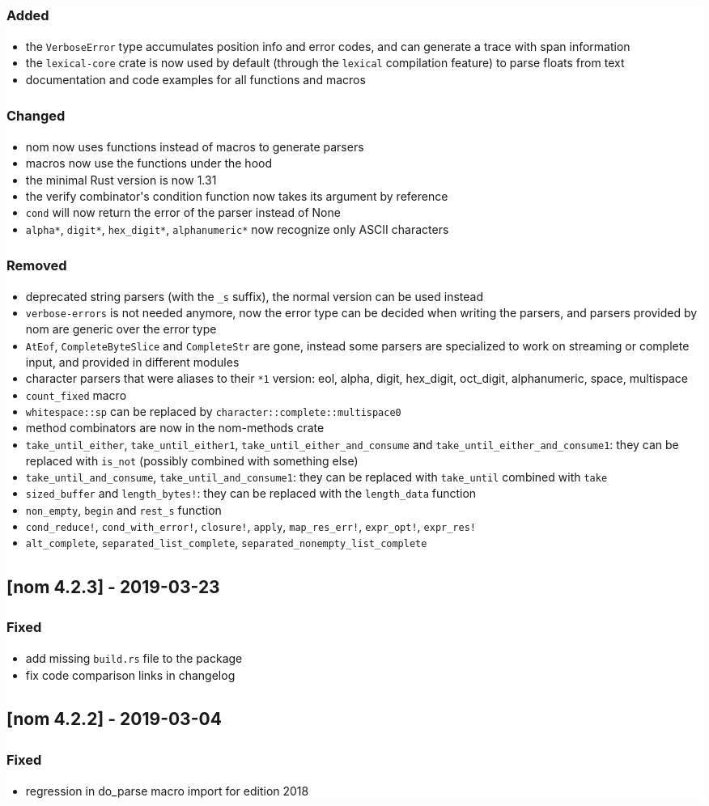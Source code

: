 ### Added

- the `VerboseError` type accumulates position info and error codes, and can generate a trace with span information
- the `lexical-core` crate is now used by default (through the `lexical` compilation feature) to parse floats from text
- documentation and code examples for all functions and macros

### Changed

- nom now uses functions instead of macros to generate parsers
- macros now use the functions under the hood
- the minimal Rust version is now 1.31
- the verify combinator's condition function now takes its argument by reference
- `cond` will now return the error of the parser instead of None
- `alpha*`, `digit*`, `hex_digit*`, `alphanumeric*` now recognize only ASCII characters

### Removed

- deprecated string parsers (with the `_s` suffix), the normal version can be used instead
- `verbose-errors` is not needed anymore, now the error type can be decided when writing the parsers, and parsers provided by nom are generic over the error type
- `AtEof`, `CompleteByteSlice` and `CompleteStr` are gone, instead some parsers are specialized to work on streaming or complete input, and provided in different modules
- character parsers that were aliases to their `*1` version: eol, alpha, digit, hex_digit, oct_digit, alphanumeric, space, multispace
- `count_fixed` macro
- `whitespace::sp` can be replaced by `character::complete::multispace0`
- method combinators are now in the nom-methods crate
- `take_until_either`, `take_until_either1`, `take_until_either_and_consume` and `take_until_either_and_consume1`: they can be replaced with `is_not` (possibly combined with something else)
- `take_until_and_consume`, `take_until_and_consume1`: they can be replaced with `take_until` combined with `take`
- `sized_buffer` and `length_bytes!`: they can be replaced with the `length_data` function
- `non_empty`, `begin` and `rest_s` function
- `cond_reduce!`, `cond_with_error!`, `closure!`, `apply`, `map_res_err!`, `expr_opt!`, `expr_res!`
- `alt_complete`, `separated_list_complete`, `separated_nonempty_list_complete`

## [nom 4.2.3] - 2019-03-23

### Fixed

- add missing `build.rs` file to the package
- fix code comparison links in changelog

## [nom 4.2.2] - 2019-03-04

### Fixed

- regression in do_parse macro import for edition 2018


[Unreleased]: https://github.com/winnow-rs/winnow/compare/v0.7.4...HEAD
[0.7.4]: https://github.com/winnow-rs/winnow/compare/v0.7.3...v0.7.4
[0.7.3]: https://github.com/winnow-rs/winnow/compare/v0.7.2...v0.7.3
[0.7.2]: https://github.com/winnow-rs/winnow/compare/v0.7.1...v0.7.2
[0.7.1]: https://github.com/winnow-rs/winnow/compare/v0.7.0...v0.7.1
[0.7.0]: https://github.com/winnow-rs/winnow/compare/v0.6.26...v0.7.0
[0.6.26]: https://github.com/winnow-rs/winnow/compare/v0.6.25...v0.6.26
[0.6.25]: https://github.com/winnow-rs/winnow/compare/v0.6.24...v0.6.25
[0.6.24]: https://github.com/winnow-rs/winnow/compare/v0.6.23...v0.6.24
[0.6.23]: https://github.com/winnow-rs/winnow/compare/v0.6.22...v0.6.23
[0.6.22]: https://github.com/winnow-rs/winnow/compare/v0.6.21...v0.6.22
[0.6.21]: https://github.com/winnow-rs/winnow/compare/v0.6.20...v0.6.21
[0.6.20]: https://github.com/winnow-rs/winnow/compare/v0.6.19...v0.6.20
[0.6.19]: https://github.com/winnow-rs/winnow/compare/v0.6.18...v0.6.19
[0.6.18]: https://github.com/winnow-rs/winnow/compare/v0.6.17...v0.6.18
[0.6.17]: https://github.com/winnow-rs/winnow/compare/v0.6.16...v0.6.17
[0.6.16]: https://github.com/winnow-rs/winnow/compare/v0.6.15...v0.6.16
[0.6.15]: https://github.com/winnow-rs/winnow/compare/v0.6.14...v0.6.15
[0.6.14]: https://github.com/winnow-rs/winnow/compare/v0.6.13...v0.6.14
[0.6.13]: https://github.com/winnow-rs/winnow/compare/v0.6.12...v0.6.13
[0.6.12]: https://github.com/winnow-rs/winnow/compare/v0.6.11...v0.6.12
[0.6.11]: https://github.com/winnow-rs/winnow/compare/v0.6.10...v0.6.11
[0.6.10]: https://github.com/winnow-rs/winnow/compare/v0.6.9...v0.6.10
[0.6.9]: https://github.com/winnow-rs/winnow/compare/v0.6.8...v0.6.9
[0.6.8]: https://github.com/winnow-rs/winnow/compare/v0.6.7...v0.6.8
[0.6.7]: https://github.com/winnow-rs/winnow/compare/v0.6.6...v0.6.7
[0.6.6]: https://github.com/winnow-rs/winnow/compare/v0.6.5...v0.6.6
[0.6.5]: https://github.com/winnow-rs/winnow/compare/v0.6.4...v0.6.5
[0.6.4]: https://github.com/winnow-rs/winnow/compare/v0.6.3...v0.6.4
[0.6.3]: https://github.com/winnow-rs/winnow/compare/v0.6.2...v0.6.3
[0.6.2]: https://github.com/winnow-rs/winnow/compare/v0.6.1...v0.6.2
[0.6.1]: https://github.com/winnow-rs/winnow/compare/v0.6.0...v0.6.1
[0.6.0]: https://github.com/winnow-rs/winnow/compare/v0.5.40...v0.6.0
[0.5.40]: https://github.com/winnow-rs/winnow/compare/v0.5.39...v0.5.40
[0.5.39]: https://github.com/winnow-rs/winnow/compare/v0.5.38...v0.5.39
[0.5.38]: https://github.com/winnow-rs/winnow/compare/v0.5.37...v0.5.38
[0.5.37]: https://github.com/winnow-rs/winnow/compare/v0.5.36...v0.5.37
[0.5.36]: https://github.com/winnow-rs/winnow/compare/v0.5.35...v0.5.36
[0.5.35]: https://github.com/winnow-rs/winnow/compare/v0.5.34...v0.5.35
[0.5.34]: https://github.com/winnow-rs/winnow/compare/v0.5.33...v0.5.34
[0.5.33]: https://github.com/winnow-rs/winnow/compare/v0.5.32...v0.5.33
[0.5.32]: https://github.com/winnow-rs/winnow/compare/v0.5.31...v0.5.32
[0.5.31]: https://github.com/winnow-rs/winnow/compare/v0.5.30...v0.5.31
[0.5.30]: https://github.com/winnow-rs/winnow/compare/v0.5.29...v0.5.30
[0.5.29]: https://github.com/winnow-rs/winnow/compare/v0.5.28...v0.5.29
[0.5.28]: https://github.com/winnow-rs/winnow/compare/v0.5.27...v0.5.28
[0.5.27]: https://github.com/winnow-rs/winnow/compare/v0.5.26...v0.5.27
[0.5.26]: https://github.com/winnow-rs/winnow/compare/v0.5.25...v0.5.26
[0.5.25]: https://github.com/winnow-rs/winnow/compare/v0.5.24...v0.5.25
[0.5.24]: https://github.com/winnow-rs/winnow/compare/v0.5.23...v0.5.24
[0.5.23]: https://github.com/winnow-rs/winnow/compare/v0.5.22...v0.5.23
[0.5.22]: https://github.com/winnow-rs/winnow/compare/v0.5.21...v0.5.22
[0.5.21]: https://github.com/winnow-rs/winnow/compare/v0.5.20...v0.5.21
[0.5.20]: https://github.com/winnow-rs/winnow/compare/v0.5.19...v0.5.20
[0.5.19]: https://github.com/winnow-rs/winnow/compare/v0.5.18...v0.5.19
[0.5.18]: https://github.com/winnow-rs/winnow/compare/v0.5.17...v0.5.18
[0.5.17]: https://github.com/winnow-rs/winnow/compare/v0.5.16...v0.5.17
[0.5.16]: https://github.com/winnow-rs/winnow/compare/v0.5.15...v0.5.16
[0.5.15]: https://github.com/winnow-rs/winnow/compare/v0.5.14...v0.5.15
[0.5.14]: https://github.com/winnow-rs/winnow/compare/v0.5.13...v0.5.14
[0.5.13]: https://github.com/winnow-rs/winnow/compare/v0.5.12...v0.5.13
[0.5.12]: https://github.com/winnow-rs/winnow/compare/v0.5.11...v0.5.12
[0.5.11]: https://github.com/winnow-rs/winnow/compare/v0.5.10...v0.5.11
[0.5.10]: https://github.com/winnow-rs/winnow/compare/v0.5.9...v0.5.10
[0.5.9]: https://github.com/winnow-rs/winnow/compare/v0.5.8...v0.5.9
[0.5.8]: https://github.com/winnow-rs/winnow/compare/v0.5.7...v0.5.8
[0.5.7]: https://github.com/winnow-rs/winnow/compare/v0.5.6...v0.5.7
[0.5.6]: https://github.com/winnow-rs/winnow/compare/v0.5.5...v0.5.6
[0.5.5]: https://github.com/winnow-rs/winnow/compare/v0.5.4...v0.5.5
[0.5.4]: https://github.com/winnow-rs/winnow/compare/v0.5.3...v0.5.4
[0.5.3]: https://github.com/winnow-rs/winnow/compare/v0.5.2...v0.5.3
[0.5.2]: https://github.com/winnow-rs/winnow/compare/v0.5.1...v0.5.2
[0.5.1]: https://github.com/winnow-rs/winnow/compare/v0.5.0...v0.5.1
[0.5.0]: https://github.com/winnow-rs/winnow/compare/v0.4.9...v0.5.0
[0.4.9]: https://github.com/winnow-rs/winnow/compare/v0.4.8...v0.4.9
[0.4.8]: https://github.com/winnow-rs/winnow/compare/v0.4.7...v0.4.8
[0.4.7]: https://github.com/winnow-rs/winnow/compare/v0.4.6...v0.4.7
[0.4.6]: https://github.com/winnow-rs/winnow/compare/v0.4.5...v0.4.6
[0.4.5]: https://github.com/winnow-rs/winnow/compare/v0.4.4...v0.4.5
[0.4.4]: https://github.com/winnow-rs/winnow/compare/v0.4.3...v0.4.4
[0.4.3]: https://github.com/winnow-rs/winnow/compare/v0.4.2...v0.4.3
[0.4.2]: https://github.com/winnow-rs/winnow/compare/v0.4.1...v0.4.2
[0.4.1]: https://github.com/winnow-rs/winnow/compare/v0.4.0...v0.4.1
[0.4.0]: https://github.com/winnow-rs/winnow/compare/v0.3.6...v0.4.0
[0.3.6]: https://github.com/winnow-rs/winnow/compare/v0.3.5...v0.3.6
[0.3.5]: https://github.com/winnow-rs/winnow/compare/v0.3.4...v0.3.5
[0.3.4]: https://github.com/winnow-rs/winnow/compare/v0.3.3...v0.3.4
[0.3.3]: https://github.com/winnow-rs/winnow/compare/v0.3.2...v0.3.3
[0.3.2]: https://github.com/winnow-rs/winnow/compare/v0.3.1...v0.3.2
[0.3.1]: https://github.com/winnow-rs/winnow/compare/v0.3.0...v0.3.1
[0.3.0]: https://github.com/winnow-rs/winnow/compare/v0.2.0...v0.3.0
[0.2.0]: https://github.com/winnow-rs/winnow/compare/v0.1.0...v0.2.0
[0.1.0]: https://github.com/winnow-rs/winnow/compare/294ffb3d9e0ade2c3b7ddfff52484b6d643dcce1...v0.1.0
[nom 7.1.3]: https://github.com/rust-bakery/nom/compare/7.1.2...7.1.3
[nom 7.1.2]: https://github.com/rust-bakery/nom/compare/7.1.1...7.1.2
[nom 7.1.1]: https://github.com/rust-bakery/nom/compare/7.1.0...7.1.1
[nom 7.1.0]: https://github.com/rust-bakery/nom/compare/7.0.0...7.1.0
[nom 7.0.0]: https://github.com/rust-bakery/nom/compare/6.2.1...7.0.0
[nom 6.2.1]: https://github.com/rust-bakery/nom/compare/6.2.0...6.2.1
[nom 6.2.0]: https://github.com/rust-bakery/nom/compare/6.1.2...6.2.0
[nom 6.1.2]: https://github.com/rust-bakery/nom/compare/6.1.1...6.1.2
[nom 6.1.1]: https://github.com/rust-bakery/nom/compare/6.1.0...6.1.1
[nom 6.1.0]: https://github.com/rust-bakery/nom/compare/6.0.1...6.1.0
[nom 6.0.1]: https://github.com/rust-bakery/nom/compare/6.0.0...6.0.1